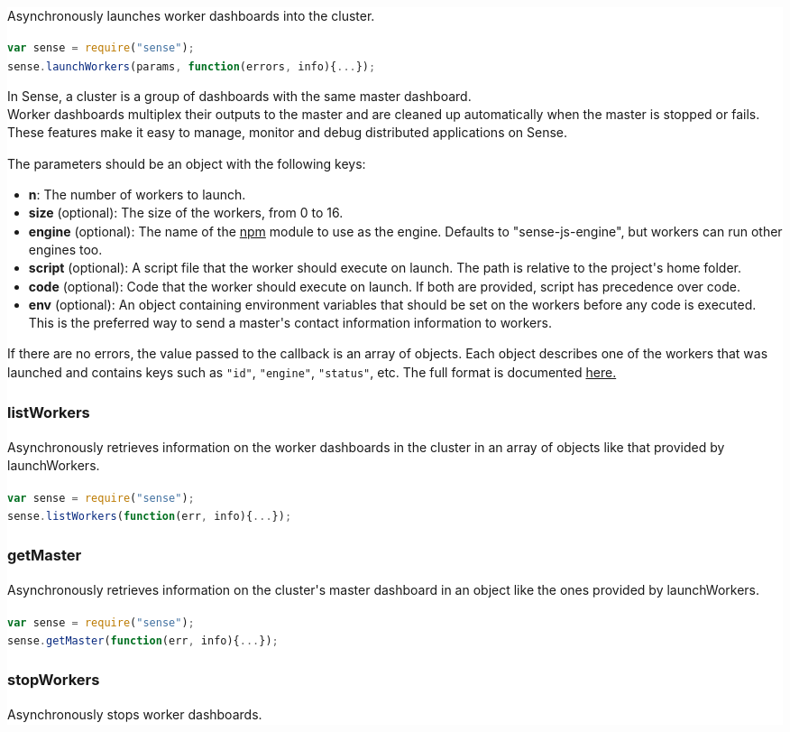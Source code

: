 Asynchronously launches worker dashboards into the cluster. 

```javascript
var sense = require("sense");
sense.launchWorkers(params, function(errors, info){...});
```    

In Sense, a cluster is a group of dashboards with the same master dashboard.  
Worker dashboards multiplex their outputs to the master and are cleaned up
automatically when the master is stopped or fails.  These features
make it easy to manage, monitor and debug distributed applications
on Sense.

The parameters should be an object with the following keys:

* **n**: The number of workers to launch.
* **size** (optional): The size of the workers, from 0 to 16.
* **engine** (optional): The name of the [npm](http://npmjs.org) module to use
  as the engine. Defaults to "sense-js-engine", but workers can run other
  engines too.
* **script** (optional): A script file that the worker should
  execute on launch. The path is relative to the project's home folder.
* **code** (optional): Code that the worker should execute on 
  launch. If both are provided, script has precedence over code.
* **env** (optional): An object containing environment variables that should be
  set on the workers before any code is executed. This is the preferred way 
  to send a master's contact information information to workers.

If there are no errors, the value passed to the callback is an array of objects. Each object describes one of the workers that was launched and contains keys such as `"id"`, `"engine"`, `"status"`, etc. The full format is documented [here.](http://help.senseplatform.com/api/rest#retrieve-dashboard)

### listWorkers

Asynchronously retrieves information on the worker dashboards in the cluster in an 
array of objects like that provided by launchWorkers.

```javascript
var sense = require("sense");
sense.listWorkers(function(err, info){...});
```

### getMaster

Asynchronously retrieves information on the cluster's master dashboard in an object like the ones provided by launchWorkers.

```javascript
var sense = require("sense");
sense.getMaster(function(err, info){...});
```

### stopWorkers

Asynchronously stops worker dashboards.
